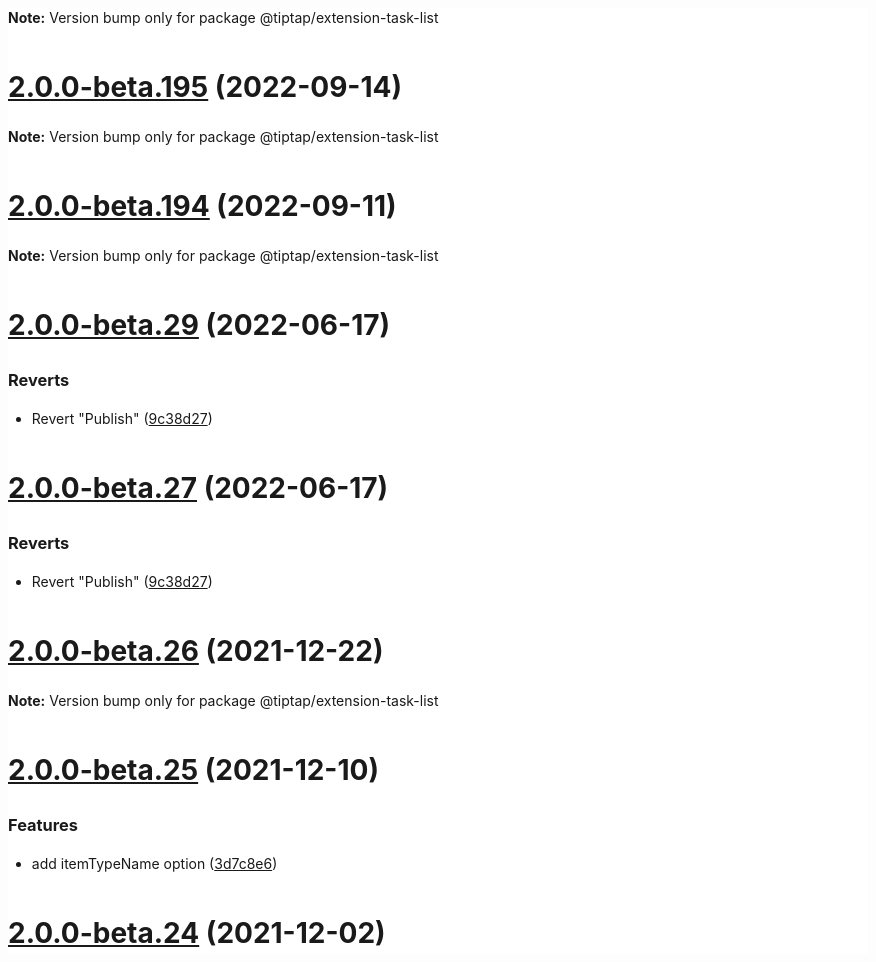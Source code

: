**Note:** Version bump only for package @tiptap/extension-task-list

# [2.0.0-beta.195](https://github.com/ueberdosis/tiptap/compare/v2.0.0-beta.194...v2.0.0-beta.195) (2022-09-14)

**Note:** Version bump only for package @tiptap/extension-task-list

# [2.0.0-beta.194](https://github.com/ueberdosis/tiptap/compare/v2.0.0-beta.193...v2.0.0-beta.194) (2022-09-11)

**Note:** Version bump only for package @tiptap/extension-task-list

# [2.0.0-beta.29](https://github.com/ueberdosis/tiptap/compare/@tiptap/extension-task-list@2.0.0-beta.27...@tiptap/extension-task-list@2.0.0-beta.29) (2022-06-17)

### Reverts

- Revert "Publish" ([9c38d27](https://github.com/ueberdosis/tiptap/commit/9c38d2713e6feac5645ad9c1bfc57abdbf054576))

# [2.0.0-beta.27](https://github.com/ueberdosis/tiptap/compare/@tiptap/extension-task-list@2.0.0-beta.27...@tiptap/extension-task-list@2.0.0-beta.27) (2022-06-17)

### Reverts

- Revert "Publish" ([9c38d27](https://github.com/ueberdosis/tiptap/commit/9c38d2713e6feac5645ad9c1bfc57abdbf054576))

# [2.0.0-beta.26](https://github.com/ueberdosis/tiptap/compare/@tiptap/extension-task-list@2.0.0-beta.25...@tiptap/extension-task-list@2.0.0-beta.26) (2021-12-22)

**Note:** Version bump only for package @tiptap/extension-task-list

# [2.0.0-beta.25](https://github.com/ueberdosis/tiptap/compare/@tiptap/extension-task-list@2.0.0-beta.24...@tiptap/extension-task-list@2.0.0-beta.25) (2021-12-10)

### Features

- add itemTypeName option ([3d7c8e6](https://github.com/ueberdosis/tiptap/commit/3d7c8e642f31b1fa813e84dddc3968504477d536))

# [2.0.0-beta.24](https://github.com/ueberdosis/tiptap/compare/@tiptap/extension-task-list@2.0.0-beta.23...@tiptap/extension-task-list@2.0.0-beta.24) (2021-12-02)
